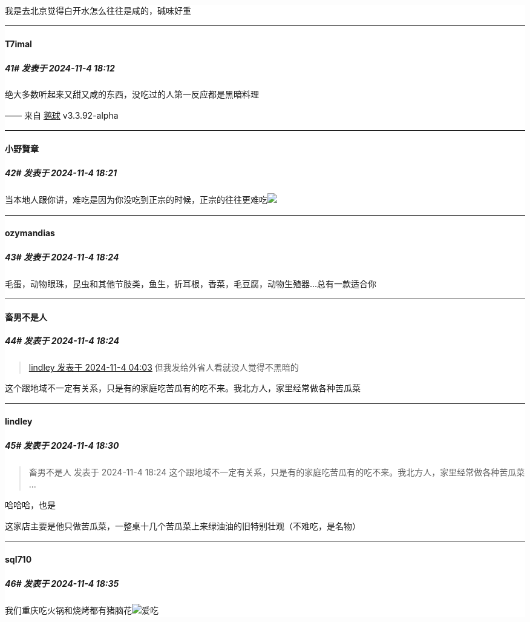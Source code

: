 我是去北京觉得白开水怎么往往是咸的，碱味好重


*****

####  T7imal  
##### 41#       发表于 2024-11-4 18:12

绝大多数听起来又甜又咸的东西，没吃过的人第一反应都是黑暗料理

—— 来自 [鹅球](https://www.pgyer.com/xfPejhuq) v3.3.92-alpha


*****

####  小野賢章  
##### 42#       发表于 2024-11-4 18:21

当本地人跟你讲，难吃是因为你没吃到正宗的时候，正宗的往往更难吃<img src="https://static.saraba1st.com/image/smiley/face2017/067.png" referrerpolicy="no-referrer">

*****

####  ozymandias  
##### 43#       发表于 2024-11-4 18:24

毛蛋，动物眼珠，昆虫和其他节肢类，鱼生，折耳根，香菜，毛豆腐，动物生殖器...总有一款适合你

*****

####  畜男不是人  
##### 44#       发表于 2024-11-4 18:24

<blockquote><a href="httphttps://bbs.saraba1st.com/2b/forum.php?mod=redirect&amp;goto=findpost&amp;pid=66617125&amp;ptid=2205683" target="_blank">lindley 发表于 2024-11-4 04:03</a>
但我发给外省人看就没人觉得不黑暗的</blockquote>
这个跟地域不一定有关系，只是有的家庭吃苦瓜有的吃不来。我北方人，家里经常做各种苦瓜菜


*****

####  lindley  
##### 45#       发表于 2024-11-4 18:30

<blockquote>畜男不是人 发表于 2024-11-4 18:24
这个跟地域不一定有关系，只是有的家庭吃苦瓜有的吃不来。我北方人，家里经常做各种苦瓜菜 ...</blockquote>
哈哈哈，也是

这家店主要是他只做苦瓜菜，一整桌十几个苦瓜菜上来绿油油的旧特别壮观（不难吃，是名物）


*****

####  sql710  
##### 46#       发表于 2024-11-4 18:35

我们重庆吃火锅和烧烤都有猪脑花<img src="https://static.saraba1st.com/image/smiley/face2017/074.png" referrerpolicy="no-referrer">爱吃
